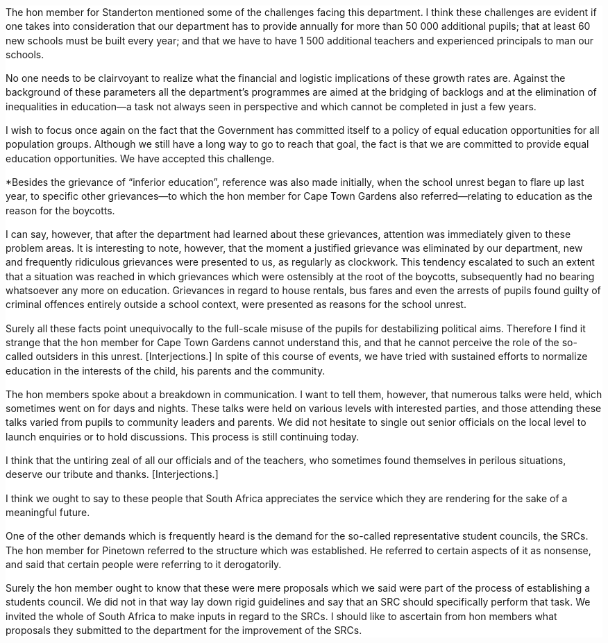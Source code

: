 <p>The hon member for Standerton mentioned some of the challenges facing this department. I think these challenges are evident if one takes into consideration that our department has to provide annually for more than 50 000 additional pupils; that at least 60 new schools must be built every year; and that we have to have 1 500 additional teachers and experienced principals to man our schools.</p>

<p>No one needs to be clairvoyant to realize what the financial and logistic implications of these growth rates are. Against the background of these parameters all the department&#x2019;s programmes are aimed at the bridging of backlogs and at the elimination of inequalities in education&#x2014;a task not always seen in perspective and which cannot be completed in just a few years.</p>

<p>I wish to focus once again on the fact that the Government has committed itself to a policy of equal education opportunities for all population groups. Although we still have a long way to go to reach that goal, the fact is that we are committed to provide equal education opportunities. We have accepted this challenge.</p>

<p>*Besides the grievance of &#x201C;inferior education&#x201D;, reference was also made initially, when the school unrest began to flare up last year, to specific other grievances&#x2014;to which the hon member for Cape Town Gardens also referred&#x2014;relating to education as the reason for the boycotts.</p>

<p>I can say, however, that after the department had learned about these grievances, attention was immediately given to these problem areas. It is interesting to note, however, that the moment a justified grievance was eliminated by our department, new and frequently ridiculous grievances were presented to us, as regularly as clockwork. This tendency escalated to such an extent that a situation was reached in which grievances which were ostensibly at the root of the boycotts, subsequently had no bearing whatsoever any more on education. Grievances in regard to house rentals, bus fares and even the arrests of pupils found guilty of criminal offences entirely outside a school context, were presented as reasons for the school unrest.</p>

<p>Surely all these facts point unequivocally to the full-scale misuse of the pupils for destabilizing political aims. Therefore I find it strange that the hon member for Cape Town Gardens cannot understand this, and that he cannot perceive the role of the so-called outsiders in this unrest. [Interjections.] In spite of this course of events, we have tried with sustained efforts to normalize education in the interests of the child, his parents and the community.</p>

<p>The hon members spoke about a breakdown in communication. I want to tell them, however, that numerous talks were held, which sometimes went on for days and nights. These talks were held on various levels with interested parties, and those attending these talks varied from pupils to community leaders and parents. We did not hesitate to single out senior officials on the local level to launch enquiries or to hold discussions. This process is still continuing today.</p>

<p>I think that the untiring zeal of all our officials and of the teachers, who sometimes found themselves in perilous situations, deserve our tribute and thanks. [Interjections.]</p>

<p><span class="col_4743-4744" refersTo="page_1084"/>I think we ought to say to these people that South Africa appreciates the service which they are rendering for the sake of a meaningful future.</p>

<p>One of the other demands which is frequently heard is the demand for the so-called representative student councils, the SRCs. The hon member for Pinetown referred to the structure which was established. He referred to certain aspects of it as nonsense, and said that certain people were referring to it derogatorily.</p>

<p>Surely the hon member ought to know that these were mere proposals which we said were part of the process of establishing a students council. We did not in that way lay down rigid guidelines and say that an SRC should specifically perform that task. We invited the whole of South Africa to make inputs in regard to the SRCs. I should like to ascertain from hon members what proposals they submitted to the department for the improvement of the SRCs.</p>
